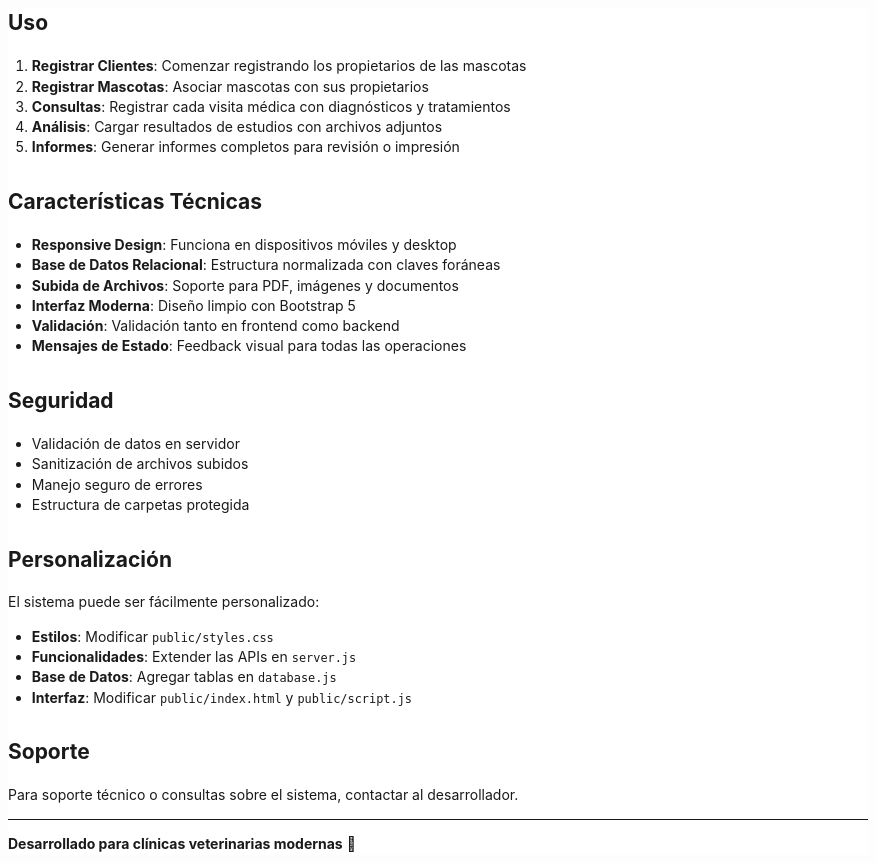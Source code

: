 ## Uso

1. **Registrar Clientes**: Comenzar registrando los propietarios de las mascotas
2. **Registrar Mascotas**: Asociar mascotas con sus propietarios
3. **Consultas**: Registrar cada visita médica con diagnósticos y tratamientos
4. **Análisis**: Cargar resultados de estudios con archivos adjuntos
5. **Informes**: Generar informes completos para revisión o impresión

## Características Técnicas

- **Responsive Design**: Funciona en dispositivos móviles y desktop
- **Base de Datos Relacional**: Estructura normalizada con claves foráneas
- **Subida de Archivos**: Soporte para PDF, imágenes y documentos
- **Interfaz Moderna**: Diseño limpio con Bootstrap 5
- **Validación**: Validación tanto en frontend como backend
- **Mensajes de Estado**: Feedback visual para todas las operaciones

## Seguridad

- Validación de datos en servidor
- Sanitización de archivos subidos
- Manejo seguro de errores
- Estructura de carpetas protegida

## Personalización

El sistema puede ser fácilmente personalizado:

- **Estilos**: Modificar `public/styles.css`
- **Funcionalidades**: Extender las APIs en `server.js`
- **Base de Datos**: Agregar tablas en `database.js`
- **Interfaz**: Modificar `public/index.html` y `public/script.js`

## Soporte

Para soporte técnico o consultas sobre el sistema, contactar al desarrollador.

---

**Desarrollado para clínicas veterinarias modernas** 🐾
